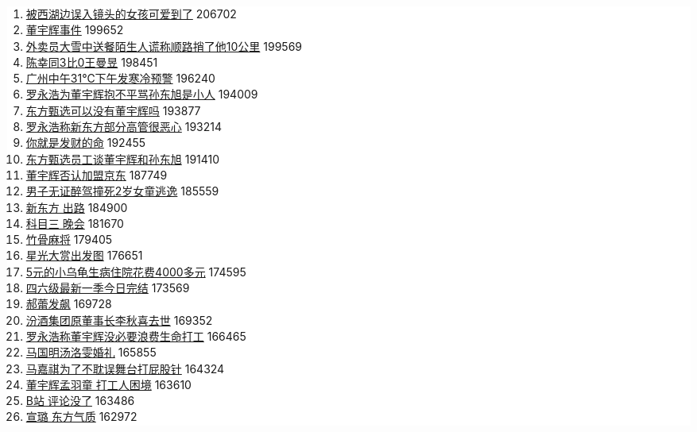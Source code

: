 1. [被西湖边误入镜头的女孩可爱到了](https://s.weibo.com/weibo?q=%23%E8%A2%AB%E8%A5%BF%E6%B9%96%E8%BE%B9%E8%AF%AF%E5%85%A5%E9%95%9C%E5%A4%B4%E7%9A%84%E5%A5%B3%E5%AD%A9%E5%8F%AF%E7%88%B1%E5%88%B0%E4%BA%86%23&t=31&band_rank=29&Refer=top) 206702
1. [董宇辉事件](https://s.weibo.com/weibo?q=%E8%91%A3%E5%AE%87%E8%BE%89%E4%BA%8B%E4%BB%B6&t=31&band_rank=18&Refer=top) 199652
1. [外卖员大雪中送餐陌生人谎称顺路捎了他10公里](https://s.weibo.com/weibo?q=%23%E5%A4%96%E5%8D%96%E5%91%98%E5%A4%A7%E9%9B%AA%E4%B8%AD%E9%80%81%E9%A4%90%E9%99%8C%E7%94%9F%E4%BA%BA%E8%B0%8E%E7%A7%B0%E9%A1%BA%E8%B7%AF%E6%8D%8E%E4%BA%86%E4%BB%9610%E5%85%AC%E9%87%8C%23&t=31&band_rank=34&Refer=top) 199569
1. [陈幸同3比0王曼昱](https://s.weibo.com/weibo?q=%23%E9%99%88%E5%B9%B8%E5%90%8C3%E6%AF%940%E7%8E%8B%E6%9B%BC%E6%98%B1%23&t=31&band_rank=41&Refer=top) 198451
1. [广州中午31℃下午发寒冷预警](https://s.weibo.com/weibo?q=%23%E5%B9%BF%E5%B7%9E%E4%B8%AD%E5%8D%8831%E2%84%83%E4%B8%8B%E5%8D%88%E5%8F%91%E5%AF%92%E5%86%B7%E9%A2%84%E8%AD%A6%23&t=31&band_rank=22&Refer=top) 196240
1. [罗永浩为董宇辉抱不平骂孙东旭是小人](https://s.weibo.com/weibo?q=%23%E7%BD%97%E6%B0%B8%E6%B5%A9%E4%B8%BA%E8%91%A3%E5%AE%87%E8%BE%89%E6%8A%B1%E4%B8%8D%E5%B9%B3%E9%AA%82%E5%AD%99%E4%B8%9C%E6%97%AD%E6%98%AF%E5%B0%8F%E4%BA%BA%23&t=31&band_rank=36&Refer=top) 194009
1. [东方甄选可以没有董宇辉吗](https://s.weibo.com/weibo?q=%23%E4%B8%9C%E6%96%B9%E7%94%84%E9%80%89%E5%8F%AF%E4%BB%A5%E6%B2%A1%E6%9C%89%E8%91%A3%E5%AE%87%E8%BE%89%E5%90%97%23&t=31&band_rank=43&Refer=top) 193877
1. [罗永浩称新东方部分高管很恶心](https://s.weibo.com/weibo?q=%23%E7%BD%97%E6%B0%B8%E6%B5%A9%E7%A7%B0%E6%96%B0%E4%B8%9C%E6%96%B9%E9%83%A8%E5%88%86%E9%AB%98%E7%AE%A1%E5%BE%88%E6%81%B6%E5%BF%83%23&t=31&band_rank=44&Refer=top) 193214
1. [你就是发财的命](https://s.weibo.com/weibo?q=%E4%BD%A0%E5%B0%B1%E6%98%AF%E5%8F%91%E8%B4%A2%E7%9A%84%E5%91%BD&t=31&band_rank=45&Refer=top) 192455
1. [东方甄选员工谈董宇辉和孙东旭](https://s.weibo.com/weibo?q=%23%E4%B8%9C%E6%96%B9%E7%94%84%E9%80%89%E5%91%98%E5%B7%A5%E8%B0%88%E8%91%A3%E5%AE%87%E8%BE%89%E5%92%8C%E5%AD%99%E4%B8%9C%E6%97%AD%23&t=31&band_rank=37&Refer=top) 191410
1. [董宇辉否认加盟京东](https://s.weibo.com/weibo?q=%23%E8%91%A3%E5%AE%87%E8%BE%89%E5%90%A6%E8%AE%A4%E5%8A%A0%E7%9B%9F%E4%BA%AC%E4%B8%9C%23&t=31&band_rank=20&Refer=top) 187749
1. [男子无证醉驾撞死2岁女童逃逸](https://s.weibo.com/weibo?q=%23%E7%94%B7%E5%AD%90%E6%97%A0%E8%AF%81%E9%86%89%E9%A9%BE%E6%92%9E%E6%AD%BB2%E5%B2%81%E5%A5%B3%E7%AB%A5%E9%80%83%E9%80%B8%23&t=31&band_rank=24&Refer=top) 185559
1. [新东方 出路](https://s.weibo.com/weibo?q=%E6%96%B0%E4%B8%9C%E6%96%B9%20%E5%87%BA%E8%B7%AF&t=31&band_rank=46&Refer=top) 184900
1. [科目三 晚会](https://s.weibo.com/weibo?q=%E7%A7%91%E7%9B%AE%E4%B8%89%20%E6%99%9A%E4%BC%9A&t=31&band_rank=47&Refer=top) 181670
1. [竹骨麻将](https://s.weibo.com/weibo?q=%E7%AB%B9%E9%AA%A8%E9%BA%BB%E5%B0%86&t=31&band_rank=38&Refer=top) 179405
1. [星光大赏出发图](https://s.weibo.com/weibo?q=%23%E6%98%9F%E5%85%89%E5%A4%A7%E8%B5%8F%E5%87%BA%E5%8F%91%E5%9B%BE%23&t=31&band_rank=39&Refer=top) 176651
1. [5元的小乌龟生病住院花费4000多元](https://s.weibo.com/weibo?q=%235%E5%85%83%E7%9A%84%E5%B0%8F%E4%B9%8C%E9%BE%9F%E7%94%9F%E7%97%85%E4%BD%8F%E9%99%A2%E8%8A%B1%E8%B4%B94000%E5%A4%9A%E5%85%83%23&t=31&band_rank=48&Refer=top) 174595
1. [四六级最新一季今日完结](https://s.weibo.com/weibo?q=%23%E5%9B%9B%E5%85%AD%E7%BA%A7%E6%9C%80%E6%96%B0%E4%B8%80%E5%AD%A3%E4%BB%8A%E6%97%A5%E5%AE%8C%E7%BB%93%23&t=31&band_rank=33&Refer=top) 173569
1. [郝蕾发飙](https://s.weibo.com/weibo?q=%23%E9%83%9D%E8%95%BE%E5%8F%91%E9%A3%99%23&t=31&band_rank=7&Refer=top) 169728
1. [汾酒集团原董事长李秋喜去世](https://s.weibo.com/weibo?q=%23%E6%B1%BE%E9%85%92%E9%9B%86%E5%9B%A2%E5%8E%9F%E8%91%A3%E4%BA%8B%E9%95%BF%E6%9D%8E%E7%A7%8B%E5%96%9C%E5%8E%BB%E4%B8%96%23&t=31&band_rank=35&Refer=top) 169352
1. [罗永浩称董宇辉没必要浪费生命打工](https://s.weibo.com/weibo?q=%23%E7%BD%97%E6%B0%B8%E6%B5%A9%E7%A7%B0%E8%91%A3%E5%AE%87%E8%BE%89%E6%B2%A1%E5%BF%85%E8%A6%81%E6%B5%AA%E8%B4%B9%E7%94%9F%E5%91%BD%E6%89%93%E5%B7%A5%23&t=31&band_rank=14&Refer=top) 166465
1. [马国明汤洛雯婚礼](https://s.weibo.com/weibo?q=%E9%A9%AC%E5%9B%BD%E6%98%8E%E6%B1%A4%E6%B4%9B%E9%9B%AF%E5%A9%9A%E7%A4%BC&t=31&band_rank=41&Refer=top) 165855
1. [马嘉祺为了不耽误舞台打屁股针](https://s.weibo.com/weibo?q=%23%E9%A9%AC%E5%98%89%E7%A5%BA%E4%B8%BA%E4%BA%86%E4%B8%8D%E8%80%BD%E8%AF%AF%E8%88%9E%E5%8F%B0%E6%89%93%E5%B1%81%E8%82%A1%E9%92%88%23&t=31&band_rank=49&Refer=top) 164324
1. [董宇辉孟羽童 打工人困境](https://s.weibo.com/weibo?q=%E8%91%A3%E5%AE%87%E8%BE%89%E5%AD%9F%E7%BE%BD%E7%AB%A5%20%E6%89%93%E5%B7%A5%E4%BA%BA%E5%9B%B0%E5%A2%83&t=31&band_rank=16&Refer=top) 163610
1. [B站 评论没了](https://s.weibo.com/weibo?q=B%E7%AB%99%20%E8%AF%84%E8%AE%BA%E6%B2%A1%E4%BA%86&t=31&band_rank=6&Refer=top) 163486
1. [宣璐 东方气质](https://s.weibo.com/weibo?q=%E5%AE%A3%E7%92%90%20%E4%B8%9C%E6%96%B9%E6%B0%94%E8%B4%A8&t=31&band_rank=42&Refer=top) 162972